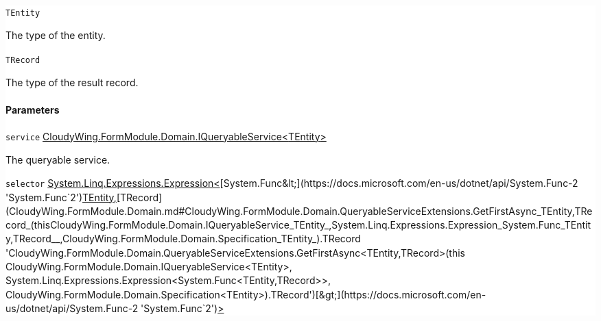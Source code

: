 <a name='CloudyWing.FormModule.Domain.QueryableServiceExtensions.GetFirstAsync_TEntity,TRecord_(thisCloudyWing.FormModule.Domain.IQueryableService_TEntity_,System.Linq.Expressions.Expression_System.Func_TEntity,TRecord__,CloudyWing.FormModule.Domain.Specification_TEntity_).TEntity'></a>

`TEntity`

The type of the entity.

<a name='CloudyWing.FormModule.Domain.QueryableServiceExtensions.GetFirstAsync_TEntity,TRecord_(thisCloudyWing.FormModule.Domain.IQueryableService_TEntity_,System.Linq.Expressions.Expression_System.Func_TEntity,TRecord__,CloudyWing.FormModule.Domain.Specification_TEntity_).TRecord'></a>

`TRecord`

The type of the result record.
#### Parameters

<a name='CloudyWing.FormModule.Domain.QueryableServiceExtensions.GetFirstAsync_TEntity,TRecord_(thisCloudyWing.FormModule.Domain.IQueryableService_TEntity_,System.Linq.Expressions.Expression_System.Func_TEntity,TRecord__,CloudyWing.FormModule.Domain.Specification_TEntity_).service'></a>

`service` [CloudyWing.FormModule.Domain.IQueryableService&lt;](CloudyWing.FormModule.Domain.IQueryableService_TEntity_.md 'CloudyWing.FormModule.Domain.IQueryableService<TEntity>')[TEntity](CloudyWing.FormModule.Domain.md#CloudyWing.FormModule.Domain.QueryableServiceExtensions.GetFirstAsync_TEntity,TRecord_(thisCloudyWing.FormModule.Domain.IQueryableService_TEntity_,System.Linq.Expressions.Expression_System.Func_TEntity,TRecord__,CloudyWing.FormModule.Domain.Specification_TEntity_).TEntity 'CloudyWing.FormModule.Domain.QueryableServiceExtensions.GetFirstAsync<TEntity,TRecord>(this CloudyWing.FormModule.Domain.IQueryableService<TEntity>, System.Linq.Expressions.Expression<System.Func<TEntity,TRecord>>, CloudyWing.FormModule.Domain.Specification<TEntity>).TEntity')[&gt;](CloudyWing.FormModule.Domain.IQueryableService_TEntity_.md 'CloudyWing.FormModule.Domain.IQueryableService<TEntity>')

The queryable service.

<a name='CloudyWing.FormModule.Domain.QueryableServiceExtensions.GetFirstAsync_TEntity,TRecord_(thisCloudyWing.FormModule.Domain.IQueryableService_TEntity_,System.Linq.Expressions.Expression_System.Func_TEntity,TRecord__,CloudyWing.FormModule.Domain.Specification_TEntity_).selector'></a>

`selector` [System.Linq.Expressions.Expression&lt;](https://docs.microsoft.com/en-us/dotnet/api/System.Linq.Expressions.Expression-1 'System.Linq.Expressions.Expression`1')[System.Func&lt;](https://docs.microsoft.com/en-us/dotnet/api/System.Func-2 'System.Func`2')[TEntity](CloudyWing.FormModule.Domain.md#CloudyWing.FormModule.Domain.QueryableServiceExtensions.GetFirstAsync_TEntity,TRecord_(thisCloudyWing.FormModule.Domain.IQueryableService_TEntity_,System.Linq.Expressions.Expression_System.Func_TEntity,TRecord__,CloudyWing.FormModule.Domain.Specification_TEntity_).TEntity 'CloudyWing.FormModule.Domain.QueryableServiceExtensions.GetFirstAsync<TEntity,TRecord>(this CloudyWing.FormModule.Domain.IQueryableService<TEntity>, System.Linq.Expressions.Expression<System.Func<TEntity,TRecord>>, CloudyWing.FormModule.Domain.Specification<TEntity>).TEntity')[,](https://docs.microsoft.com/en-us/dotnet/api/System.Func-2 'System.Func`2')[TRecord](CloudyWing.FormModule.Domain.md#CloudyWing.FormModule.Domain.QueryableServiceExtensions.GetFirstAsync_TEntity,TRecord_(thisCloudyWing.FormModule.Domain.IQueryableService_TEntity_,System.Linq.Expressions.Expression_System.Func_TEntity,TRecord__,CloudyWing.FormModule.Domain.Specification_TEntity_).TRecord 'CloudyWing.FormModule.Domain.QueryableServiceExtensions.GetFirstAsync<TEntity,TRecord>(this CloudyWing.FormModule.Domain.IQueryableService<TEntity>, System.Linq.Expressions.Expression<System.Func<TEntity,TRecord>>, CloudyWing.FormModule.Domain.Specification<TEntity>).TRecord')[&gt;](https://docs.microsoft.com/en-us/dotnet/api/System.Func-2 'System.Func`2')[&gt;](https://docs.microsoft.com/en-us/dotnet/api/System.Linq.Expressions.Expression-1 'System.Linq.Expressions.Expression`1')
